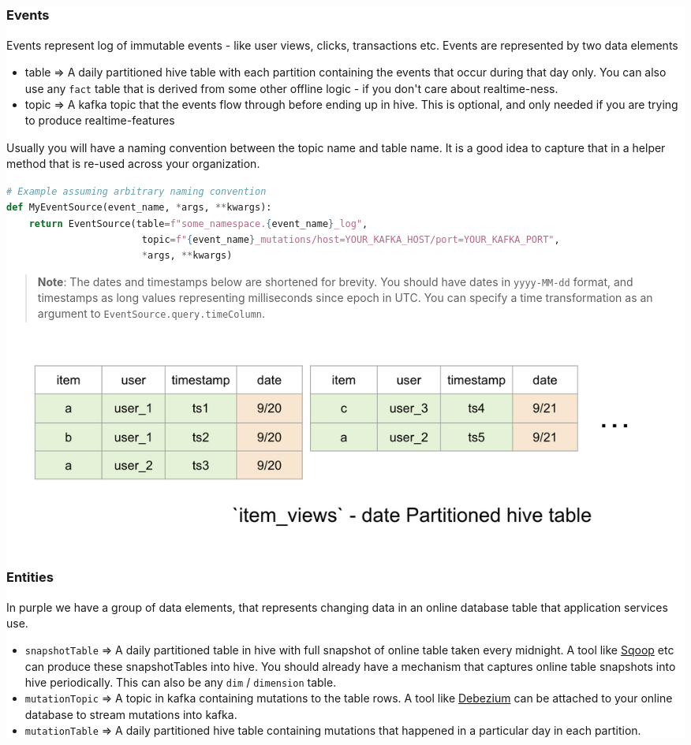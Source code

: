 ### Events
Events represent log of immutable events - like user views, clicks, transactions etc. Events are represented by
two data elements

- table => A daily partitioned hive table with each partition containing the events that occur during that day only. You
  can also use any `fact` table that is derived from some other offline logic - if you don't care about realtime-ness. 
- topic => A kafka topic that the events flow through before ending up in hive. This is optional, and only needed if you
are trying to produce realtime-features
  
Usually you will have a naming convention between the topic name and table name. It is a good idea to capture that in a
helper method that is re-used across your organization.

```python
# Example assuming arbitrary naming convention
def MyEventSource(event_name, *args, **kwargs):
    return EventSource(table=f"some_namespace.{event_name}_log",                
                        topic=f"{event_name}_mutations/host=YOUR_KAFKA_HOST/port=YOUR_KAFKA_PORT",
                        *args, **kwargs)
```

>**Note**: The dates and timestamps below are shortened for brevity. You should have dates in `yyyy-MM-dd`
> format, and timestamps as long values representing milliseconds since epoch in UTC. You can specify a time 
> transformation as an argument to `EventSource.query.timeColumn`. 

![events example](../images/Events_example.png)

### Entities

In purple we have a group of data elements, that represents changing data in an online database table that 
application services use. 

 - `snapshotTable` => A daily partitioned table in hive with full snapshot of online table taken every midnight. A tool 
   like [Sqoop](https://sqoop.apache.org/) etc can produce these snapshotTables into hive. You should already have a 
   mechanism that captures online table snapshots into hive periodically. This can also be any `dim` / `dimension` table.
 - `mutationTopic` => A topic in kafka containing mutations to the table rows. A tool like [Debezium](https://debezium.io/)
   can be attached to your online database to stream mutations into kafka.
 - `mutationTable` => A daily partitioned hive table containing mutations that happened in a particular day in each partition.
